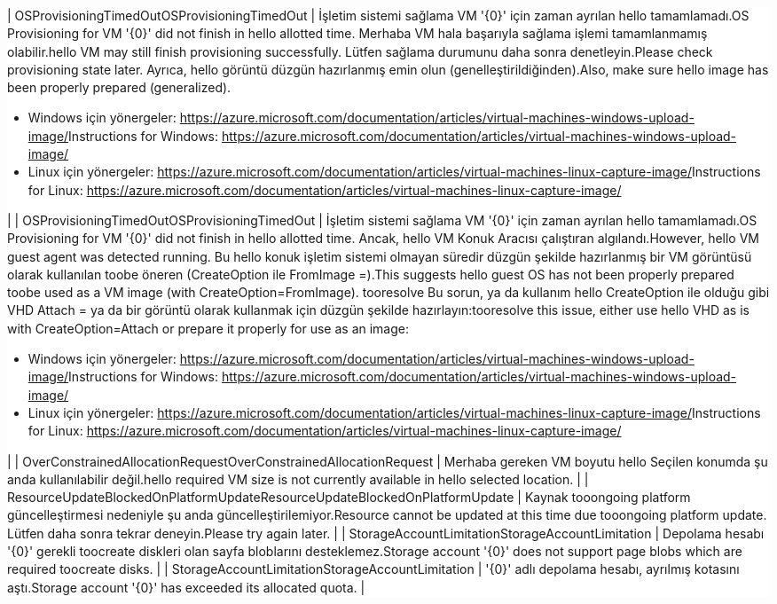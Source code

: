 |  <span data-ttu-id="3105e-417">OSProvisioningTimedOut</span><span class="sxs-lookup"><span data-stu-id="3105e-417">OSProvisioningTimedOut</span></span>  |  <span data-ttu-id="3105e-418">İşletim sistemi sağlama VM '{0}' için zaman ayrılan hello tamamlamadı.</span><span class="sxs-lookup"><span data-stu-id="3105e-418">OS Provisioning for VM '{0}' did not finish in hello allotted time.</span></span> <span data-ttu-id="3105e-419">Merhaba VM hala başarıyla sağlama işlemi tamamlanmamış olabilir.</span><span class="sxs-lookup"><span data-stu-id="3105e-419">hello VM may still finish provisioning successfully.</span></span> <span data-ttu-id="3105e-420">Lütfen sağlama durumunu daha sonra denetleyin.</span><span class="sxs-lookup"><span data-stu-id="3105e-420">Please check provisioning state later.</span></span> <span data-ttu-id="3105e-421">Ayrıca, hello görüntü düzgün hazırlanmış emin olun (genelleştirildiğinden).</span><span class="sxs-lookup"><span data-stu-id="3105e-421">Also, make sure hello image has been properly prepared (generalized).</span></span>   <ul><li><span data-ttu-id="3105e-422">Windows için yönergeler: https://azure.microsoft.com/documentation/articles/virtual-machines-windows-upload-image/</span><span class="sxs-lookup"><span data-stu-id="3105e-422">Instructions for Windows: https://azure.microsoft.com/documentation/articles/virtual-machines-windows-upload-image/</span></span> </li><li> <span data-ttu-id="3105e-423">Linux için yönergeler: https://azure.microsoft.com/documentation/articles/virtual-machines-linux-capture-image/</span><span class="sxs-lookup"><span data-stu-id="3105e-423">Instructions for Linux: https://azure.microsoft.com/documentation/articles/virtual-machines-linux-capture-image/</span></span></li></ul>  |
|  <span data-ttu-id="3105e-424">OSProvisioningTimedOut</span><span class="sxs-lookup"><span data-stu-id="3105e-424">OSProvisioningTimedOut</span></span>  |  <span data-ttu-id="3105e-425">İşletim sistemi sağlama VM '{0}' için zaman ayrılan hello tamamlamadı.</span><span class="sxs-lookup"><span data-stu-id="3105e-425">OS Provisioning for VM '{0}' did not finish in hello allotted time.</span></span> <span data-ttu-id="3105e-426">Ancak, hello VM Konuk Aracısı çalıştıran algılandı.</span><span class="sxs-lookup"><span data-stu-id="3105e-426">However, hello VM guest agent was detected running.</span></span> <span data-ttu-id="3105e-427">Bu hello konuk işletim sistemi olmayan süredir düzgün şekilde hazırlanmış bir VM görüntüsü olarak kullanılan toobe öneren (CreateOption ile FromImage =).</span><span class="sxs-lookup"><span data-stu-id="3105e-427">This suggests hello guest OS has not been properly prepared toobe used as a VM image (with CreateOption=FromImage).</span></span> <span data-ttu-id="3105e-428">tooresolve Bu sorun, ya da kullanım hello CreateOption ile olduğu gibi VHD Attach = ya da bir görüntü olarak kullanmak için düzgün şekilde hazırlayın:</span><span class="sxs-lookup"><span data-stu-id="3105e-428">tooresolve this issue, either use hello VHD as is with CreateOption=Attach or prepare it properly for use as an image:</span></span>   <ul><li><span data-ttu-id="3105e-429">Windows için yönergeler: https://azure.microsoft.com/documentation/articles/virtual-machines-windows-upload-image/</span><span class="sxs-lookup"><span data-stu-id="3105e-429">Instructions for Windows: https://azure.microsoft.com/documentation/articles/virtual-machines-windows-upload-image/</span></span> </li><li> <span data-ttu-id="3105e-430">Linux için yönergeler: https://azure.microsoft.com/documentation/articles/virtual-machines-linux-capture-image/</span><span class="sxs-lookup"><span data-stu-id="3105e-430">Instructions for Linux: https://azure.microsoft.com/documentation/articles/virtual-machines-linux-capture-image/</span></span></li></ul>  |
|  <span data-ttu-id="3105e-431">OverConstrainedAllocationRequest</span><span class="sxs-lookup"><span data-stu-id="3105e-431">OverConstrainedAllocationRequest</span></span>  |  <span data-ttu-id="3105e-432">Merhaba gereken VM boyutu hello Seçilen konumda şu anda kullanılabilir değil.</span><span class="sxs-lookup"><span data-stu-id="3105e-432">hello required VM size is not currently available in hello selected location.</span></span>  |
|  <span data-ttu-id="3105e-433">ResourceUpdateBlockedOnPlatformUpdate</span><span class="sxs-lookup"><span data-stu-id="3105e-433">ResourceUpdateBlockedOnPlatformUpdate</span></span>  |  <span data-ttu-id="3105e-434">Kaynak tooongoing platform güncelleştirmesi nedeniyle şu anda güncelleştirilemiyor.</span><span class="sxs-lookup"><span data-stu-id="3105e-434">Resource cannot be updated at this time due tooongoing platform update.</span></span> <span data-ttu-id="3105e-435">Lütfen daha sonra tekrar deneyin.</span><span class="sxs-lookup"><span data-stu-id="3105e-435">Please try again later.</span></span>  |
|  <span data-ttu-id="3105e-436">StorageAccountLimitation</span><span class="sxs-lookup"><span data-stu-id="3105e-436">StorageAccountLimitation</span></span>  |  <span data-ttu-id="3105e-437">Depolama hesabı '{0}' gerekli toocreate diskleri olan sayfa bloblarını desteklemez.</span><span class="sxs-lookup"><span data-stu-id="3105e-437">Storage account '{0}' does not support page blobs which are required toocreate disks.</span></span>  |
|  <span data-ttu-id="3105e-438">StorageAccountLimitation</span><span class="sxs-lookup"><span data-stu-id="3105e-438">StorageAccountLimitation</span></span>  |  <span data-ttu-id="3105e-439">'{0}' adlı depolama hesabı, ayrılmış kotasını aştı.</span><span class="sxs-lookup"><span data-stu-id="3105e-439">Storage account '{0}' has exceeded its allocated quota.</span></span>  |